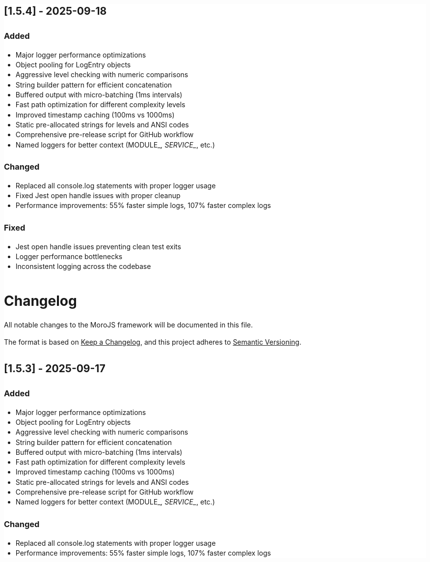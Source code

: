 ## [1.5.4] - 2025-09-18

### Added
- Major logger performance optimizations
- Object pooling for LogEntry objects
- Aggressive level checking with numeric comparisons
- String builder pattern for efficient concatenation
- Buffered output with micro-batching (1ms intervals)
- Fast path optimization for different complexity levels
- Improved timestamp caching (100ms vs 1000ms)
- Static pre-allocated strings for levels and ANSI codes
- Comprehensive pre-release script for GitHub workflow
- Named loggers for better context (MODULE_*, SERVICE_*, etc.)

### Changed
- Replaced all console.log statements with proper logger usage
- Fixed Jest open handle issues with proper cleanup
- Performance improvements: 55% faster simple logs, 107% faster complex logs

### Fixed
- Jest open handle issues preventing clean test exits
- Logger performance bottlenecks
- Inconsistent logging across the codebase


# Changelog

All notable changes to the MoroJS framework will be documented in this file.

The format is based on [Keep a Changelog](https://keepachangelog.com/en/1.0.0/),
and this project adheres to [Semantic Versioning](https://semver.org/spec/v2.0.0.html).


## [1.5.3] - 2025-09-17

### Added
- Major logger performance optimizations
- Object pooling for LogEntry objects
- Aggressive level checking with numeric comparisons
- String builder pattern for efficient concatenation
- Buffered output with micro-batching (1ms intervals)
- Fast path optimization for different complexity levels
- Improved timestamp caching (100ms vs 1000ms)
- Static pre-allocated strings for levels and ANSI codes
- Comprehensive pre-release script for GitHub workflow
- Named loggers for better context (MODULE_*, SERVICE_*, etc.)

### Changed
- Replaced all console.log statements with proper logger usage
- Performance improvements: 55% faster simple logs, 107% faster complex logs
